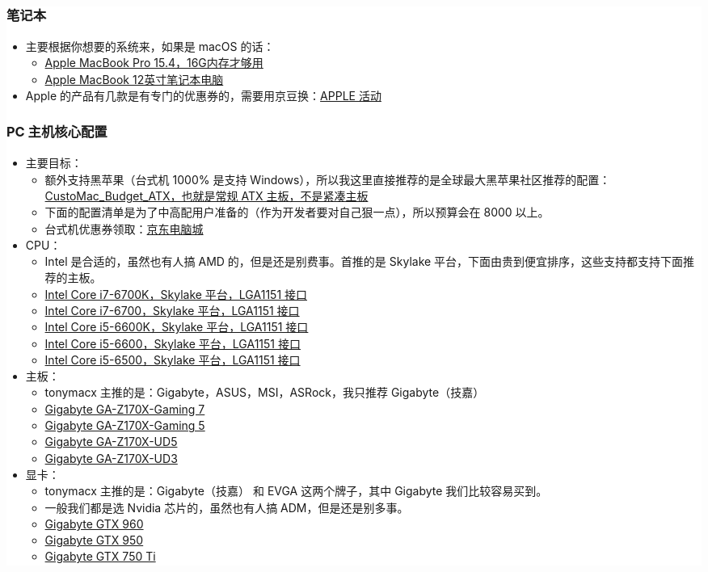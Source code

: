 
### 笔记本

- 主要根据你想要的系统来，如果是 macOS 的话：
    - [Apple MacBook Pro 15.4，16G内存才够用](http://search.jd.com/Search?keyword=Apple%20MacBook%20Pro%2015.4&enc=utf-8&cu=true&utm_source=ads.union.jd.com&utm_medium=tuiguang&utm_campaign=t_248690136_&utm_term=66e1884ec2854cbaabdd4e6fb6bbab80-p_276666007&abt=3)
    - [Apple MacBook 12英寸笔记本电脑](http://search.jd.com/Search?keyword=Apple%20MacBook%2012%E8%8B%B1%E5%AF%B8%E7%AC%94%E8%AE%B0%E6%9C%AC%E7%94%B5%E8%84%91&enc=utf-8&cu=true&utm_source=ads.union.jd.com&utm_medium=tuiguang&utm_campaign=t_248690136_&utm_term=1529f770379e4964bd0a25595596fd16-p_276666007&abt=3)
- Apple 的产品有几款是有专门的优惠券的，需要用京豆换：[APPLE 活动](https://sale.jd.com/act/kxrtIQs6FcH.html)


### PC 主机核心配置

- 主要目标：
    - 额外支持黑苹果（台式机 1000% 是支持 Windows），所以我这里直接推荐的是全球最大黑苹果社区推荐的配置：[CustoMac_Budget_ATX，也就是常规 ATX 主板，不是紧凑主板](https://www.tonymacx86.com/buyersguide/october/2016#CustoMac_Budget_ATX)
    - 下面的配置清单是为了中高配用户准备的（作为开发者要对自己狠一点），所以预算会在 8000 以上。
    - 台式机优惠券领取：[京东电脑城](https://sale.jd.com/act/cUyOvRLlCXn.html)
- CPU：
    - Intel 是合适的，虽然也有人搞 AMD 的，但是还是别费事。首推的是 Skylake 平台，下面由贵到便宜排序，这些支持都支持下面推荐的主板。
    - [Intel Core i7-6700K，Skylake 平台，LGA1151 接口](http://search.jd.com/Search?keyword=Intel%20i7%206700K&enc=utf-8&cu=true&utm_source=ads.union.jd.com&utm_medium=tuiguang&utm_campaign=t_248690136_&utm_term=eded7f14232b448a907799017fd12c2a-p_276666007&abt=3)
    - [Intel Core i7-6700，Skylake 平台，LGA1151 接口](http://search.jd.com/Search?keyword=Intel%20i7%206700&enc=utf-8&cu=true&utm_source=ads.union.jd.com&utm_medium=tuiguang&utm_campaign=t_248690136_&utm_term=894b829aa9d64732af39155de38a95f6-p_276666007&abt=3)
    - [Intel Core i5-6600K，Skylake 平台，LGA1151 接口](http://search.jd.com/Search?keyword=Intel%20i5%206600k&enc=utf-8&cu=true&utm_source=ads.union.jd.com&utm_medium=tuiguang&utm_campaign=t_248690136_&utm_term=f6eaccf1378e45b2b56b30f4e3bfe8c9-p_276666007&abt=3)
    - [Intel Core i5-6600，Skylake 平台，LGA1151 接口](http://search.jd.com/Search?keyword=Intel%20i5%206600&enc=utf-8&cu=true&utm_source=union.click.jd.com&utm_medium=tuiguang&utm_campaign=t_248690136_&utm_term=3ff46a4a8efa48a08d34f8d95124d7e5-p_276666007&abt=3)
    - [Intel Core i5-6500，Skylake 平台，LGA1151 接口](http://search.jd.com/Search?keyword=Intel%20i5%206500&enc=utf-8&cu=true&utm_source=ads.union.jd.com&utm_medium=tuiguang&utm_campaign=t_248690136_&utm_term=65bbae09f47d446b8875c051ab84412f-p_276666007&abt=3)
- 主板：
    - tonymacx 主推的是：Gigabyte，ASUS，MSI，ASRock，我只推荐 Gigabyte（技嘉）
    - [Gigabyte GA-Z170X-Gaming 7](http://search.jd.com/Search?keyword=Gigabyte%20Z170X%20Gaming%207&enc=utf-8&cu=true&utm_source=ads.union.jd.com&utm_medium=tuiguang&utm_campaign=t_248690136_&utm_term=636cf20c87c548669c29fd35ff17e4e9-p_276666007&abt=3)
    - [Gigabyte GA-Z170X-Gaming 5](http://search.jd.com/Search?keyword=Gigabyte%20Z170X%20Gaming%205&enc=utf-8&cu=true&utm_source=ads.union.jd.com&utm_medium=tuiguang&utm_campaign=t_248690136_&utm_term=2bcc75e9a75e4e48900bd78476b7a092-p_276666007&abt=3)
    - [Gigabyte GA-Z170X-UD5](http://search.jd.com/Search?keyword=Gigabyte%20Z170X%20UD5&enc=utf-8&cu=true&utm_source=ads.union.jd.com&utm_medium=tuiguang&utm_campaign=t_248690136_&utm_term=9a0a780c32b7403287822d6114b0ffe7-p_276666007&abt=3)
    - [Gigabyte GA-Z170X-UD3](http://search.jd.com/Search?keyword=Gigabyte%20Z170X%20UD3&enc=utf-8&cu=true&utm_source=ads.union.jd.com&utm_medium=tuiguang&utm_campaign=t_248690136_&utm_term=396c9f5a3b264ea2a0ddb0b60e33d449-p_276666007&abt=3)
- 显卡：
    - tonymacx 主推的是：Gigabyte（技嘉） 和 EVGA 这两个牌子，其中 Gigabyte 我们比较容易买到。
    - 一般我们都是选 Nvidia 芯片的，虽然也有人搞 ADM，但是还是别多事。
    - [Gigabyte GTX 960](http://search.jd.com/Search?keyword=Gigabyte%20GTX%20960&enc=utf-8&cu=true&utm_source=ads.union.jd.com&utm_medium=tuiguang&utm_campaign=t_248690136_&utm_term=a5ec4d41559841c5a072b191ec68bb91-p_276666007&abt=3)
    - [Gigabyte GTX 950](http://search.jd.com/Search?keyword=Gigabyte%20GTX%20950&enc=utf-8&cu=true&utm_source=ads.union.jd.com&utm_medium=tuiguang&utm_campaign=t_248690136_&utm_term=0f6590aa64fb457d971d6b1389df86a3-p_276666007&abt=3)
    - [Gigabyte GTX 750 Ti](http://search.jd.com/Search?keyword=Gigabyte%20GTX%20750%20Ti&enc=utf-8&cu=true&utm_source=ads.union.jd.com&utm_medium=tuiguang&utm_campaign=t_248690136_&utm_term=e7c5fdcd09614f5b8bad47264a4667d5-p_276666007&abt=3)